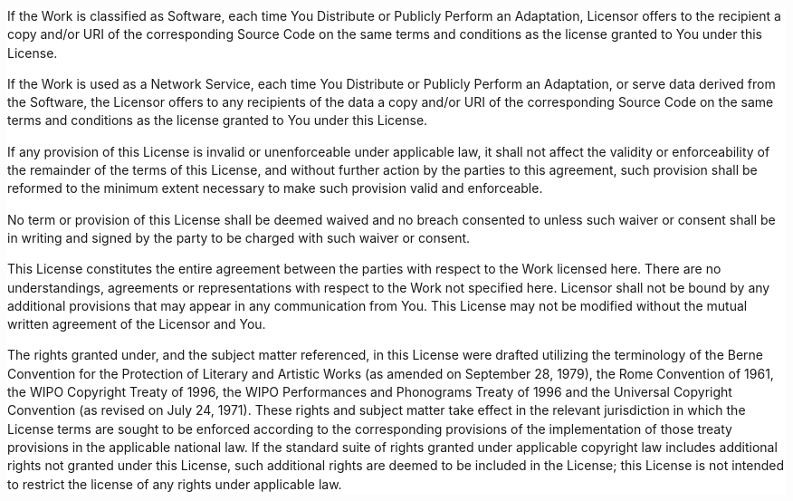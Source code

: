 If the Work is classified as Software, each time You Distribute or
Publicly Perform an Adaptation, Licensor offers to the recipient a copy
and/or URI of the corresponding Source Code on the same terms and
conditions as the license granted to You under this License.

If the Work is used as a Network Service, each time You Distribute or
Publicly Perform an Adaptation, or serve data derived from the Software,
the Licensor offers to any recipients of the data a copy and/or URI of
the corresponding Source Code on the same terms and conditions as the
license granted to You under this License.

If any provision of this License is invalid or unenforceable under
applicable law, it shall not affect the validity or enforceability of
the remainder of the terms of this License, and without further action
by the parties to this agreement, such provision shall be reformed to
the minimum extent necessary to make such provision valid and
enforceable.

No term or provision of this License shall be deemed waived and no
breach consented to unless such waiver or consent shall be in writing
and signed by the party to be charged with such waiver or consent.

This License constitutes the entire agreement between the parties with
respect to the Work licensed here. There are no understandings,
agreements or representations with respect to the Work not specified
here. Licensor shall not be bound by any additional provisions that may
appear in any communication from You. This License may not be modified
without the mutual written agreement of the Licensor and You.

The rights granted under, and the subject matter referenced, in this
License were drafted utilizing the terminology of the Berne Convention
for the Protection of Literary and Artistic Works (as amended on
September 28, 1979), the Rome Convention of 1961, the WIPO Copyright
Treaty of 1996, the WIPO Performances and Phonograms Treaty of 1996 and
the Universal Copyright Convention (as revised on July 24, 1971). These
rights and subject matter take effect in the relevant jurisdiction in
which the License terms are sought to be enforced according to the
corresponding provisions of the implementation of those treaty
provisions in the applicable national law. If the standard suite of
rights granted under applicable copyright law includes additional rights
not granted under this License, such additional rights are deemed to be
included in the License; this License is not intended to restrict the
license of any rights under applicable law.
